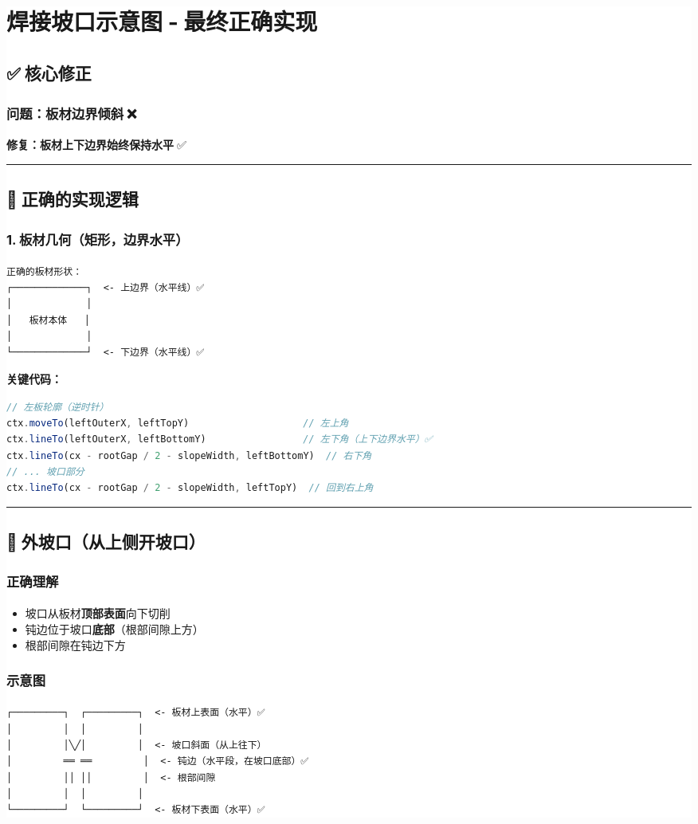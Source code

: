 # 焊接坡口示意图 - 最终正确实现

## ✅ 核心修正

### 问题：板材边界倾斜 ❌
**修复：板材上下边界始终保持水平** ✅

---

## 📐 正确的实现逻辑

### 1. 板材几何（矩形，边界水平）

```
正确的板材形状：
┌─────────────┐  <- 上边界（水平线）✅
│             │
│   板材本体   │
│             │
└─────────────┘  <- 下边界（水平线）✅
```

**关键代码：**
```typescript
// 左板轮廓（逆时针）
ctx.moveTo(leftOuterX, leftTopY)                    // 左上角
ctx.lineTo(leftOuterX, leftBottomY)                 // 左下角（上下边界水平）✅
ctx.lineTo(cx - rootGap / 2 - slopeWidth, leftBottomY)  // 右下角
// ... 坡口部分
ctx.lineTo(cx - rootGap / 2 - slopeWidth, leftTopY)  // 回到右上角
```

---

## 🔧 外坡口（从上侧开坡口）

### 正确理解

- 坡口从板材**顶部表面**向下切削
- 钝边位于坡口**底部**（根部间隙上方）
- 根部间隙在钝边下方

### 示意图

```
┌─────────┐  ┌─────────┐  <- 板材上表面（水平）✅
│         │  │         │
│         │╲╱│         │  <- 坡口斜面（从上往下）
│         ══ ══         │  <- 钝边（水平段，在坡口底部）✅
│         ││ ││         │  <- 根部间隙
│         │  │         │
└─────────┘  └─────────┘  <- 板材下表面（水平）✅
```
